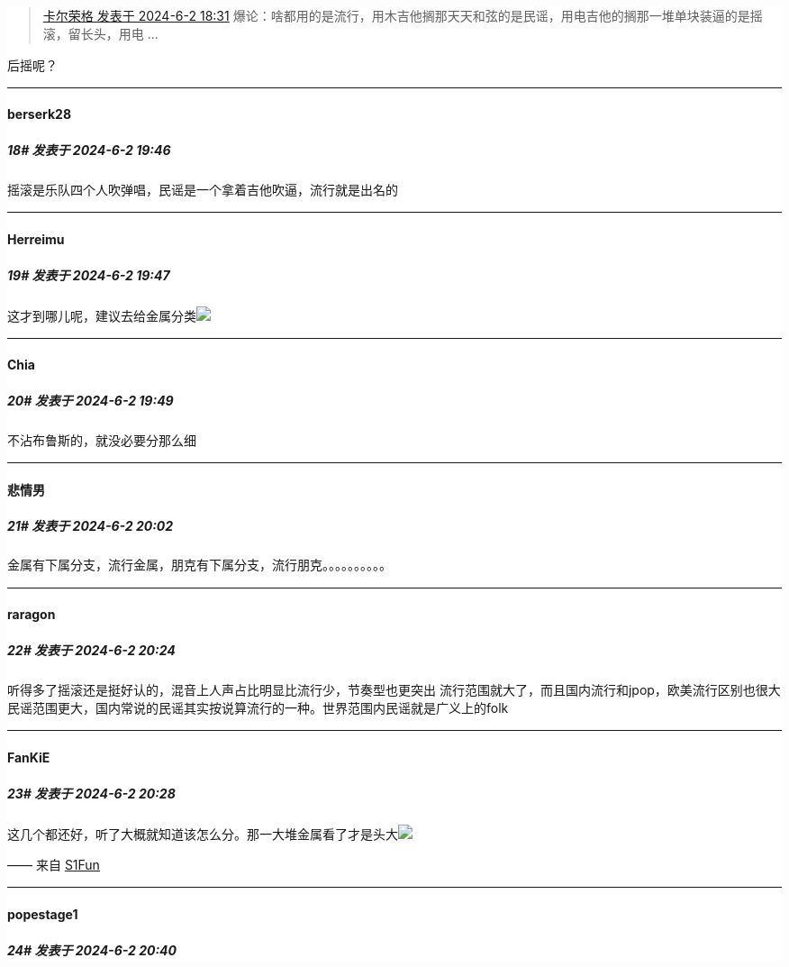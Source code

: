<blockquote><a href="httphttps://bbs.saraba1st.com/2b/forum.php?mod=redirect&amp;goto=findpost&amp;pid=65088961&amp;ptid=2185899" target="_blank">卡尔荣格 发表于 2024-6-2 18:31</a>
爆论：啥都用的是流行，用木吉他搁那天天和弦的是民谣，用电吉他的搁那一堆单块装逼的是摇滚，留长头，用电 ...</blockquote>
后摇呢？

*****

####  berserk28  
##### 18#       发表于 2024-6-2 19:46

摇滚是乐队四个人吹弹唱，民谣是一个拿着吉他吹逼，流行就是出名的

*****

####  Herreimu  
##### 19#       发表于 2024-6-2 19:47

这才到哪儿呢，建议去给金属分类<img src="https://static.saraba1st.com/image/smiley/face2017/067.png" referrerpolicy="no-referrer">

*****

####  Chia  
##### 20#       发表于 2024-6-2 19:49

不沾布鲁斯的，就没必要分那么细

*****

####  悲情男  
##### 21#       发表于 2024-6-2 20:02

金属有下属分支，流行金属，朋克有下属分支，流行朋克。。。。。。。。。。

*****

####  raragon  
##### 22#       发表于 2024-6-2 20:24

听得多了摇滚还是挺好认的，混音上人声占比明显比流行少，节奏型也更突出
流行范围就大了，而且国内流行和jpop，欧美流行区别也很大
民谣范围更大，国内常说的民谣其实按说算流行的一种。世界范围内民谣就是广义上的folk

*****

####  FanKiE  
##### 23#       发表于 2024-6-2 20:28

这几个都还好，听了大概就知道该怎么分。那一大堆金属看了才是头大<img src="https://static.saraba1st.com/image/smiley/face2017/213.gif" referrerpolicy="no-referrer">

—— 来自 [S1Fun](https://s1fun.koalcat.com)

*****

####  popestage1  
##### 24#       发表于 2024-6-2 20:40
